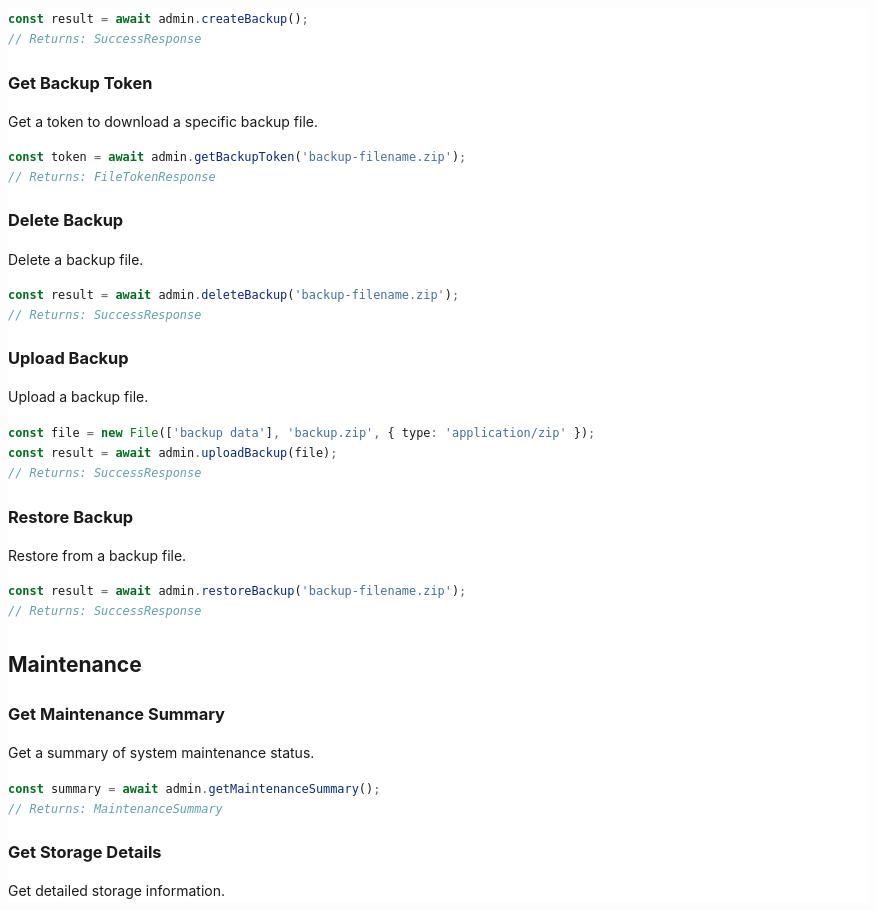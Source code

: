 ```typescript
const result = await admin.createBackup();
// Returns: SuccessResponse
```

### Get Backup Token

Get a token to download a specific backup file.

```typescript
const token = await admin.getBackupToken('backup-filename.zip');
// Returns: FileTokenResponse
```

### Delete Backup

Delete a backup file.

```typescript
const result = await admin.deleteBackup('backup-filename.zip');
// Returns: SuccessResponse
```

### Upload Backup

Upload a backup file.

```typescript
const file = new File(['backup data'], 'backup.zip', { type: 'application/zip' });
const result = await admin.uploadBackup(file);
// Returns: SuccessResponse
```

### Restore Backup

Restore from a backup file.

```typescript
const result = await admin.restoreBackup('backup-filename.zip');
// Returns: SuccessResponse
```

## Maintenance

### Get Maintenance Summary

Get a summary of system maintenance status.

```typescript
const summary = await admin.getMaintenanceSummary();
// Returns: MaintenanceSummary
```

### Get Storage Details

Get detailed storage information.
